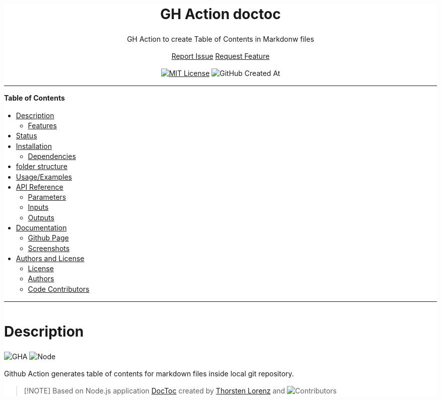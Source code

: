 <div id="top" align="center">
<h1>GH Action doctoc</h1>

<p>GH Action to create Table of Contents in Markdonw files</p>

[Report Issue](https://github.com/Zheng-Bote/gha-doctoc/issues) [Request Feature](https://github.com/Zheng-Bote/gha-doctoc/pulls)

[![MIT License](https://img.shields.io/badge/License-MIT-green.svg)](https://choosealicense.com/licenses/mit/)
![GitHub Created At](https://img.shields.io/github/created-at/Zheng-Bote/gha-doctoc)

</div>

<hr>



**Table of Contents**

- [Description](#description)
  - [Features](#features)
- [Status](#status)
- [Installation](#installation)
  - [Dependencies](#dependencies)
- [folder structure](#folder-structure)
- [Usage/Examples](#usageexamples)
- [API Reference](#api-reference)
  - [Parameters](#parameters)
  - [Inputs](#inputs)
  - [Outputs](#outputs)
- [Documentation](#documentation)
  - [Github Page](#github-page)
  - [Screenshots](#screenshots)
- [Authors and License](#authors-and-license)
  - [License](#license)
  - [Authors](#authors)
  - [Code Contributors](#code-contributors)



<hr>

# Description

![GHA](https://img.shields.io/badge/Github-Action-black?logo=githubactions)
![Node](https://img.shields.io/badge/Node-20-blue?logo=tsnode)

Github Action generates table of contents for markdown files inside local git repository.

> \[!NOTE]
> Based on Node.js application [DocToc](https://github.com/thlorenz/doctoc) created by [Thorsten Lorenz](https://github.com/thlorenz) and ![Contributors](https://img.shields.io/github/contributors/thlorenz/doctoc?color=dark-green)
